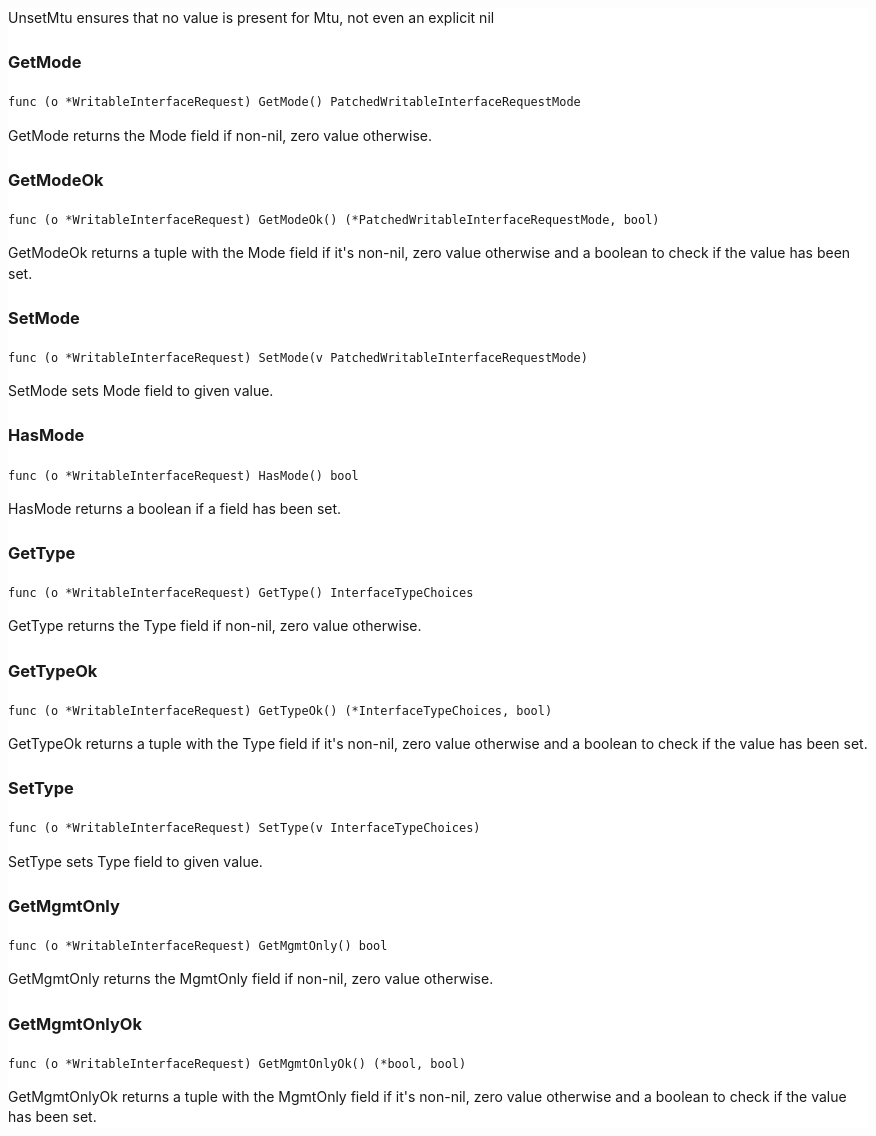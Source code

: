 UnsetMtu ensures that no value is present for Mtu, not even an explicit nil
### GetMode

`func (o *WritableInterfaceRequest) GetMode() PatchedWritableInterfaceRequestMode`

GetMode returns the Mode field if non-nil, zero value otherwise.

### GetModeOk

`func (o *WritableInterfaceRequest) GetModeOk() (*PatchedWritableInterfaceRequestMode, bool)`

GetModeOk returns a tuple with the Mode field if it's non-nil, zero value otherwise
and a boolean to check if the value has been set.

### SetMode

`func (o *WritableInterfaceRequest) SetMode(v PatchedWritableInterfaceRequestMode)`

SetMode sets Mode field to given value.

### HasMode

`func (o *WritableInterfaceRequest) HasMode() bool`

HasMode returns a boolean if a field has been set.

### GetType

`func (o *WritableInterfaceRequest) GetType() InterfaceTypeChoices`

GetType returns the Type field if non-nil, zero value otherwise.

### GetTypeOk

`func (o *WritableInterfaceRequest) GetTypeOk() (*InterfaceTypeChoices, bool)`

GetTypeOk returns a tuple with the Type field if it's non-nil, zero value otherwise
and a boolean to check if the value has been set.

### SetType

`func (o *WritableInterfaceRequest) SetType(v InterfaceTypeChoices)`

SetType sets Type field to given value.


### GetMgmtOnly

`func (o *WritableInterfaceRequest) GetMgmtOnly() bool`

GetMgmtOnly returns the MgmtOnly field if non-nil, zero value otherwise.

### GetMgmtOnlyOk

`func (o *WritableInterfaceRequest) GetMgmtOnlyOk() (*bool, bool)`

GetMgmtOnlyOk returns a tuple with the MgmtOnly field if it's non-nil, zero value otherwise
and a boolean to check if the value has been set.
